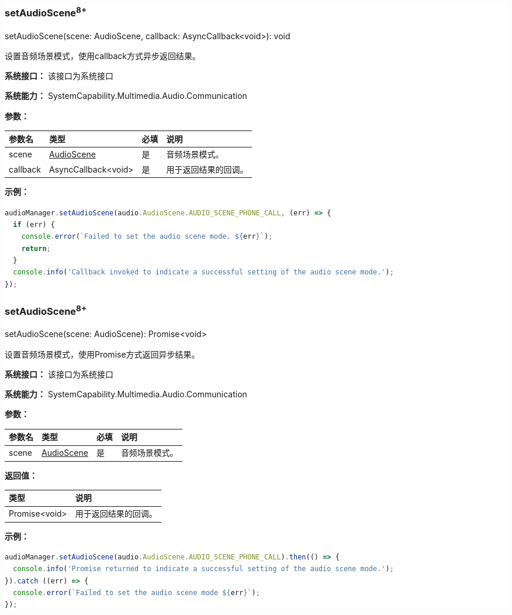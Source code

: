 ### setAudioScene<sup>8+</sup>

setAudioScene\(scene: AudioScene, callback: AsyncCallback<void\>\): void

设置音频场景模式，使用callback方式异步返回结果。

**系统接口：** 该接口为系统接口

**系统能力：** SystemCapability.Multimedia.Audio.Communication

**参数：**

| 参数名   | 类型                                 | 必填 | 说明                 |
| :------- | :----------------------------------- | :--- | :------------------- |
| scene    | <a href="#audioscene">AudioScene</a> | 是   | 音频场景模式。       |
| callback | AsyncCallback<void\>                 | 是   | 用于返回结果的回调。 |

**示例：**

```js
audioManager.setAudioScene(audio.AudioScene.AUDIO_SCENE_PHONE_CALL, (err) => {
  if (err) {
    console.error(`Failed to set the audio scene mode.​ ${err}`);
    return;
  }
  console.info('Callback invoked to indicate a successful setting of the audio scene mode.');
});
```

### setAudioScene<sup>8+</sup>

setAudioScene\(scene: AudioScene\): Promise<void\>

设置音频场景模式，使用Promise方式返回异步结果。

**系统接口：** 该接口为系统接口

**系统能力：** SystemCapability.Multimedia.Audio.Communication

**参数：**

| 参数名 | 类型                                 | 必填 | 说明           |
| :----- | :----------------------------------- | :--- | :------------- |
| scene  | <a href="#audioscene">AudioScene</a> | 是   | 音频场景模式。 |

**返回值：**

| 类型           | 说明                 |
| :------------- | :------------------- |
| Promise<void\> | 用于返回结果的回调。 |

**示例：**

```js
audioManager.setAudioScene(audio.AudioScene.AUDIO_SCENE_PHONE_CALL).then(() => {
  console.info('Promise returned to indicate a successful setting of the audio scene mode.');
}).catch ((err) => {
  console.error(`Failed to set the audio scene mode ${err}`);
});
```

